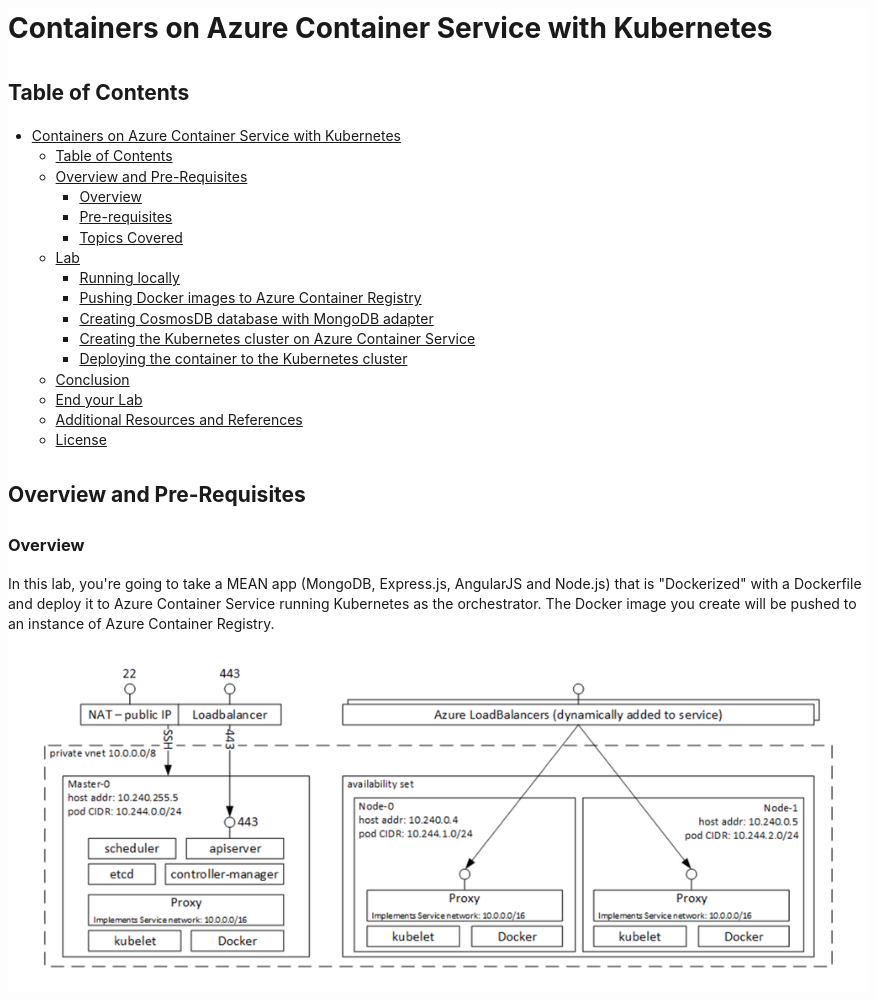 # Containers on Azure Container Service with Kubernetes


## Table of Contents

   * [Containers on Azure Container Service with Kubernetes](#containers-on-azure-container-service-with-kubernetes)
      * [Table of Contents](#table-of-contents)
      * [Overview and Pre-Requisites](#overview-and-pre-requisites)
         * [Overview](#overview)
         * [Pre-requisites](#pre-requisites)
         * [Topics Covered](#topics-covered)
      * [Lab](#lab)
         * [Running locally](#running-locally)
         * [Pushing Docker images to Azure Container Registry](#pushing-docker-images-to-azure-container-registry)
         * [Creating CosmosDB database with MongoDB adapter](#creating-cosmosdb-database-with-mongodb-adapter)
         * [Creating the Kubernetes cluster on Azure Container Service](#creating-the-kubernetes-cluster-on-azure-container-service)
         * [Deploying the container to the Kubernetes cluster](#deploying-the-container-to-the-kubernetes-cluster)
      * [Conclusion](#conclusion)
      * [End your Lab](#end-your-lab)
      * [Additional Resources and References](#additional-resources-and-references)
      * [License](#license)   


## Overview and Pre-Requisites

### Overview

In this lab, you're going to take a MEAN app (MongoDB, Express.js, AngularJS and Node.js) that is "Dockerized" with a Dockerfile and deploy it to Azure Container Service running Kubernetes as the orchestrator. The Docker image you create will be pushed to an instance of Azure Container Registry.


![Kubernetes on Azure Container Service](media/kubernetesacs.png)
